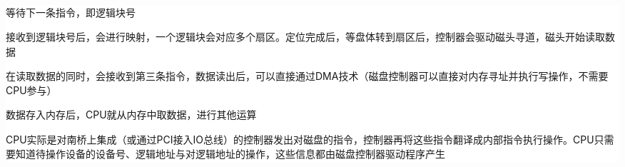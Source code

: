    等待下一条指令，即逻辑块号

   接收到逻辑块号后，会进行映射，一个逻辑块会对应多个扇区。定位完成后，等盘体转到扇区后，控制器会驱动磁头寻道，磁头开始读取数据

   在读取数据的同时，会接收到第三条指令，数据读出后，可以直接通过DMA技术（磁盘控制器可以直接对内存寻址并执行写操作，不需要CPU参与）

   数据存入内存后，CPU就从内存中取数据，进行其他运算

CPU实际是对南桥上集成（或通过PCI接入IO总线）的控制器发出对磁盘的指令，控制器再将这些指令翻译成内部指令执行操作。CPU只需要知道待操作设备的设备号、逻辑地址与对逻辑地址的操作，这些信息都由磁盘控制器驱动程序产生








